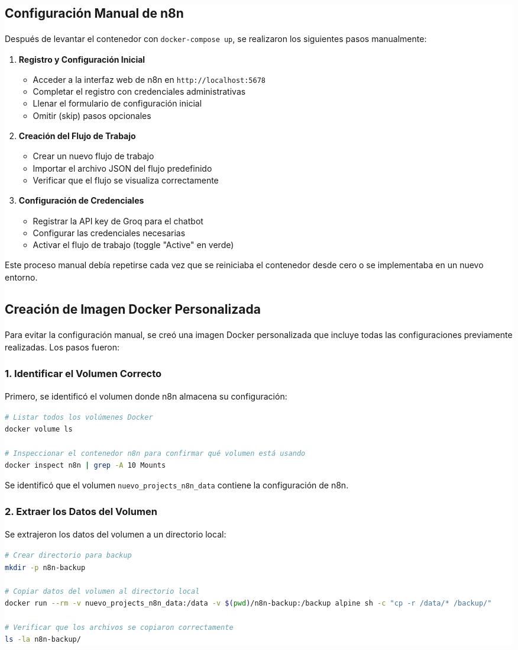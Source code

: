## Configuración Manual de n8n

Después de levantar el contenedor con `docker-compose up`, se realizaron los siguientes pasos manualmente:

1. **Registro y Configuración Inicial**
   
   - Acceder a la interfaz web de n8n en `http://localhost:5678`
   - Completar el registro con credenciales administrativas
   - Llenar el formulario de configuración inicial
   - Omitir (skip) pasos opcionales

2. **Creación del Flujo de Trabajo**
   
   - Crear un nuevo flujo de trabajo
   - Importar el archivo JSON del flujo predefinido
   - Verificar que el flujo se visualiza correctamente

3. **Configuración de Credenciales**
   
   - Registrar la API key de Groq para el chatbot
   - Configurar las credenciales necesarias
   - Activar el flujo de trabajo (toggle "Active" en verde)

Este proceso manual debía repetirse cada vez que se reiniciaba el contenedor desde cero o se implementaba en un nuevo entorno.

## Creación de Imagen Docker Personalizada

Para evitar la configuración manual, se creó una imagen Docker personalizada que incluye todas las configuraciones previamente realizadas. Los pasos fueron:

### 1. Identificar el Volumen Correcto

Primero, se identificó el volumen donde n8n almacena su configuración:

```bash
# Listar todos los volúmenes Docker
docker volume ls

# Inspeccionar el contenedor n8n para confirmar qué volumen está usando
docker inspect n8n | grep -A 10 Mounts
```

Se identificó que el volumen `nuevo_projects_n8n_data` contiene la configuración de n8n.

### 2. Extraer los Datos del Volumen

Se extrajeron los datos del volumen a un directorio local:

```bash
# Crear directorio para backup
mkdir -p n8n-backup

# Copiar datos del volumen al directorio local
docker run --rm -v nuevo_projects_n8n_data:/data -v $(pwd)/n8n-backup:/backup alpine sh -c "cp -r /data/* /backup/"

# Verificar que los archivos se copiaron correctamente
ls -la n8n-backup/
```
